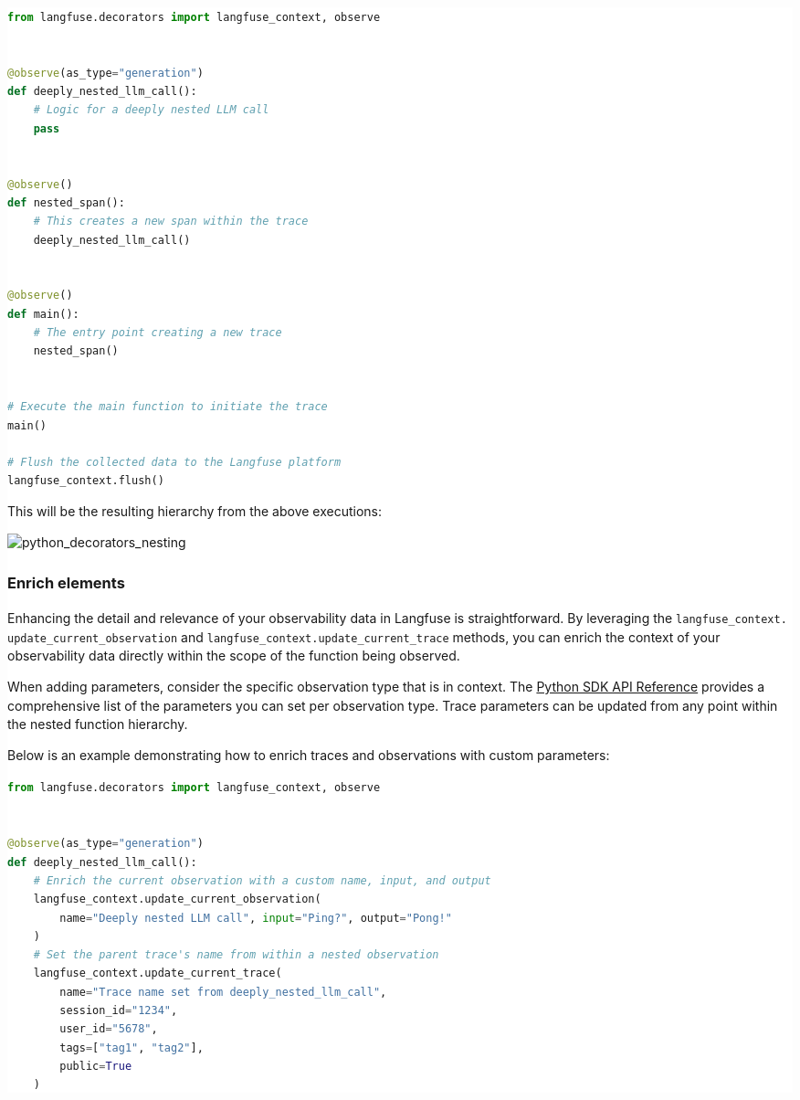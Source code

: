 
```python
from langfuse.decorators import langfuse_context, observe


@observe(as_type="generation")
def deeply_nested_llm_call():
    # Logic for a deeply nested LLM call
    pass


@observe()
def nested_span():
    # This creates a new span within the trace
    deeply_nested_llm_call()


@observe()
def main():
    # The entry point creating a new trace
    nested_span()


# Execute the main function to initiate the trace
main()

# Flush the collected data to the Langfuse platform
langfuse_context.flush()
```

This will be the resulting hierarchy from the above executions:

![python_decorators_nesting](/images/cookbook/python_decorators_nesting.png)

### Enrich elements

Enhancing the detail and relevance of your observability data in Langfuse is straightforward. By leveraging the `langfuse_context.update_current_observation` and `langfuse_context.update_current_trace` methods, you can enrich the context of your observability data directly within the scope of the function being observed.

When adding parameters, consider the specific observation type that is in context. The [Python SDK API Reference](https://feat-add-tracing-decorators.langfuse-python.pages.dev/langfuse#LangfuseDecorator.update_current_observation) provides a comprehensive list of the parameters you can set per observation type. Trace parameters can be updated from any point within the nested function hierarchy.

Below is an example demonstrating how to enrich traces and observations with custom parameters:


```python
from langfuse.decorators import langfuse_context, observe


@observe(as_type="generation")
def deeply_nested_llm_call():
    # Enrich the current observation with a custom name, input, and output
    langfuse_context.update_current_observation(
        name="Deeply nested LLM call", input="Ping?", output="Pong!"
    )
    # Set the parent trace's name from within a nested observation
    langfuse_context.update_current_trace(
        name="Trace name set from deeply_nested_llm_call",
        session_id="1234",
        user_id="5678",
        tags=["tag1", "tag2"],
        public=True
    )
```